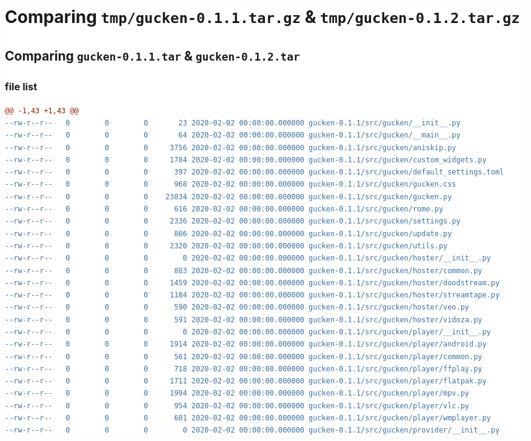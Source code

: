 # Comparing `tmp/gucken-0.1.1.tar.gz` & `tmp/gucken-0.1.2.tar.gz`

## Comparing `gucken-0.1.1.tar` & `gucken-0.1.2.tar`

### file list

```diff
@@ -1,43 +1,43 @@
--rw-r--r--   0        0        0       23 2020-02-02 00:00:00.000000 gucken-0.1.1/src/gucken/__init__.py
--rw-r--r--   0        0        0       64 2020-02-02 00:00:00.000000 gucken-0.1.1/src/gucken/__main__.py
--rw-r--r--   0        0        0     3756 2020-02-02 00:00:00.000000 gucken-0.1.1/src/gucken/aniskip.py
--rw-r--r--   0        0        0     1784 2020-02-02 00:00:00.000000 gucken-0.1.1/src/gucken/custom_widgets.py
--rw-r--r--   0        0        0      397 2020-02-02 00:00:00.000000 gucken-0.1.1/src/gucken/default_settings.toml
--rw-r--r--   0        0        0      968 2020-02-02 00:00:00.000000 gucken-0.1.1/src/gucken/gucken.css
--rw-r--r--   0        0        0    23834 2020-02-02 00:00:00.000000 gucken-0.1.1/src/gucken/gucken.py
--rw-r--r--   0        0        0      616 2020-02-02 00:00:00.000000 gucken-0.1.1/src/gucken/rome.py
--rw-r--r--   0        0        0     2336 2020-02-02 00:00:00.000000 gucken-0.1.1/src/gucken/settings.py
--rw-r--r--   0        0        0      866 2020-02-02 00:00:00.000000 gucken-0.1.1/src/gucken/update.py
--rw-r--r--   0        0        0     2320 2020-02-02 00:00:00.000000 gucken-0.1.1/src/gucken/utils.py
--rw-r--r--   0        0        0        0 2020-02-02 00:00:00.000000 gucken-0.1.1/src/gucken/hoster/__init__.py
--rw-r--r--   0        0        0      883 2020-02-02 00:00:00.000000 gucken-0.1.1/src/gucken/hoster/common.py
--rw-r--r--   0        0        0     1459 2020-02-02 00:00:00.000000 gucken-0.1.1/src/gucken/hoster/doodstream.py
--rw-r--r--   0        0        0     1184 2020-02-02 00:00:00.000000 gucken-0.1.1/src/gucken/hoster/streamtape.py
--rw-r--r--   0        0        0      590 2020-02-02 00:00:00.000000 gucken-0.1.1/src/gucken/hoster/veo.py
--rw-r--r--   0        0        0      591 2020-02-02 00:00:00.000000 gucken-0.1.1/src/gucken/hoster/vidoza.py
--rw-r--r--   0        0        0        0 2020-02-02 00:00:00.000000 gucken-0.1.1/src/gucken/player/__init__.py
--rw-r--r--   0        0        0     1914 2020-02-02 00:00:00.000000 gucken-0.1.1/src/gucken/player/android.py
--rw-r--r--   0        0        0      561 2020-02-02 00:00:00.000000 gucken-0.1.1/src/gucken/player/common.py
--rw-r--r--   0        0        0      718 2020-02-02 00:00:00.000000 gucken-0.1.1/src/gucken/player/ffplay.py
--rw-r--r--   0        0        0     1711 2020-02-02 00:00:00.000000 gucken-0.1.1/src/gucken/player/flatpak.py
--rw-r--r--   0        0        0     1994 2020-02-02 00:00:00.000000 gucken-0.1.1/src/gucken/player/mpv.py
--rw-r--r--   0        0        0      954 2020-02-02 00:00:00.000000 gucken-0.1.1/src/gucken/player/vlc.py
--rw-r--r--   0        0        0      601 2020-02-02 00:00:00.000000 gucken-0.1.1/src/gucken/player/wmplayer.py
--rw-r--r--   0        0        0        0 2020-02-02 00:00:00.000000 gucken-0.1.1/src/gucken/provider/__init__.py
```